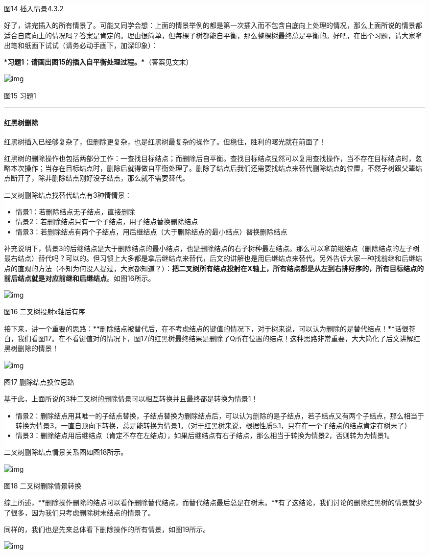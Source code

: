 图14 插入情景4.3.2

好了，讲完插入的所有情景了。可能又同学会想：上面的情景举例的都是第一次插入而不包含自底向上处理的情况，那么上面所说的情景都适合自底向上的情况吗？答案是肯定的。理由很简单，但每棵子树都能自平衡，那么整棵树最终总是平衡的。好吧，在出个习题，请大家拿出笔和纸画下试试（请务必动手画下，加深印象）：

***习题1：请画出图15的插入自平衡处理过程。\***（答案见文末）

![img](https://upload-images.jianshu.io/upload_images/2392382-28186be7e43be254.png?imageMogr2/auto-orient/strip|imageView2/2/w/678/format/webp)

图15 习题1

------

#### 红黑树删除

红黑树插入已经够复杂了，但删除更复杂，也是红黑树最复杂的操作了。但稳住，胜利的曙光就在前面了！

红黑树的删除操作也包括两部分工作：一查找目标结点；而删除后自平衡。查找目标结点显然可以复用查找操作，当不存在目标结点时，忽略本次操作；当存在目标结点时，删除后就得做自平衡处理了。删除了结点后我们还需要找结点来替代删除结点的位置，不然子树跟父辈结点断开了，除非删除结点刚好没子结点，那么就不需要替代。

二叉树删除结点找替代结点有3种情情景：

- 情景1：若删除结点无子结点，直接删除
- 情景2：若删除结点只有一个子结点，用子结点替换删除结点
- 情景3：若删除结点有两个子结点，用后继结点（大于删除结点的最小结点）替换删除结点

补充说明下，情景3的后继结点是大于删除结点的最小结点，也是删除结点的右子树种最左结点。那么可以拿前继结点（删除结点的左子树最右结点）替代吗？可以的。但习惯上大多都是拿后继结点来替代，后文的讲解也是用后继结点来替代。另外告诉大家一种找前继和后继结点的直观的方法（不知为何没人提过，大家都知道？）：**把二叉树所有结点投射在X轴上，所有结点都是从左到右排好序的，所有目标结点的前后结点就是对应前继和后继结点**。如图16所示。

![img](https://upload-images.jianshu.io/upload_images/2392382-dc4f0ab5d111ff96.png?imageMogr2/auto-orient/strip|imageView2/2/w/806/format/webp)

图16 二叉树投射x轴后有序

接下来，讲一个重要的思路：**删除结点被替代后，在不考虑结点的键值的情况下，对于树来说，可以认为删除的是替代结点！**话很苍白，我们看图17。在不看键值对的情况下，图17的红黑树最终结果是删除了Q所在位置的结点！这种思路非常重要，大大简化了后文讲解红黑树删除的情景！

![img](https://upload-images.jianshu.io/upload_images/2392382-f45799daa674d0ad.png?imageMogr2/auto-orient/strip|imageView2/2/w/1200/format/webp)

图17 删除结点换位思路

基于此，上面所说的3种二叉树的删除情景可以相互转换并且最终都是转换为情景1！

- 情景2：删除结点用其唯一的子结点替换，子结点替换为删除结点后，可以认为删除的是子结点，若子结点又有两个子结点，那么相当于转换为情景3，一直自顶向下转换，总是能转换为情景1。（对于红黑树来说，根据性质5.1，只存在一个子结点的结点肯定在树末了）
- 情景3：删除结点用后继结点（肯定不存在左结点），如果后继结点有右子结点，那么相当于转换为情景2，否则转为为情景1。

二叉树删除结点情景关系图如图18所示。

![img](https://upload-images.jianshu.io/upload_images/2392382-a48550e315b3b132.png?imageMogr2/auto-orient/strip|imageView2/2/w/515/format/webp)

图18 二叉树删除情景转换

综上所述，**删除操作删除的结点可以看作删除替代结点，而替代结点最后总是在树末。**有了这结论，我们讨论的删除红黑树的情景就少了很多，因为我们只考虑删除树末结点的情景了。

同样的，我们也是先来总体看下删除操作的所有情景，如图19所示。

![img](https://upload-images.jianshu.io/upload_images/2392382-edaf96e55f08c198.png?imageMogr2/auto-orient/strip|imageView2/2/w/1035/format/webp)
